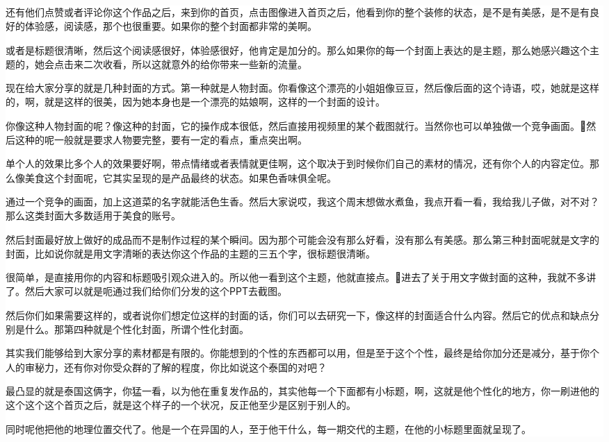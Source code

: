 还有他们点赞或者评论你这个作品之后，来到你的首页，点击图像进入首页之后，他看到你的整个装修的状态，是不是有美感，是不是有良好的体验感，阅读感，那个也很重要。如果你的整个封面都非常的美啊。

或者是标题很清晰，然后这个阅读感很好，体验感很好，他肯定是加分的。那么如果你的每一个封面上表达的是主题，那么她感兴趣这个主题的，她会点击来二次收看，所以这就意外的给你带来一些新的流量。

现在给大家分享的就是几种封面的方式。第一种就是人物封面。你看像这个漂亮的小姐姐像豆豆，然后像后面的这个诗语，哎，她就是这样的，啊，就是这样的很美，因为她本身也是一个漂亮的姑娘啊，这样的一个封面的设计。

你像这种人物封面的呢？像这种的封面，它的操作成本很低，然后直接用视频里的某个截图就行。当然你也可以单独做一个竞争画面。🎼然后这种的呢一般就是要求人物要完整，要有一定的看点，重点突出啊。

单个人的效果比多个人的效果要好啊，带点情绪或者表情就更佳啊，这个取决于到时候你们自己的素材的情况，还有你个人的内容定位。那么像美食这个封面呢，它其实呈现的是产品最终的状态。如果色香味俱全呢。

通过一个竞争的画面，加上这道菜的名字就能活色生香。然后大家说哎，我这个周末想做水煮鱼，我点开看一看，我给我儿子做，对不对？那么这类封面大多数适用于美食的账号。

然后封面最好放上做好的成品而不是制作过程的某个瞬间。因为那个可能会没有那么好看，没有那么有美感。那么第三种封面呢就是文字的封面，比如说你就是用文字清晰的表达你这个作品的主题的三五个字，很标题很清晰。

很简单，是直接用你的内容和标题吸引观众进入的。所以他一看到这个主题，他就直接点。🎼进去了关于用文字做封面的这种，我就不多讲了。然后大家可以就是呃通过我们给你们分发的这个PPT去截图。

然后你们如果需要这样的，或者说你们想定位这样的封面的话，你们可以去研究一下，像这样的封面适合什么内容。然后它的优点和缺点分别是什么。那第四种就是个性化封面，所谓个性化封面。

其实我们能够给到大家分享的素材都是有限的。你能想到的个性的东西都可以用，但是至于这个个性，最终是给你加分还是减分，基于你个人的审秘力，还有你对你受众群的了解的程度，你比如说这个泰国的对吧？

最凸显的就是泰国这俩字，你猛一看，以为他在重复发作品的，其实他每一个下面都有小标题，啊，这就是他个性化的地方，你一刷进他的这个这个这个首页之后，就是这个样子的一个状况，反正他至少是区别于别人的。

同时呢他把他的地理位置交代了。他是一个在异国的人，至于他干什么，每一期交代的主题，在他的小标题里面就呈现了。

